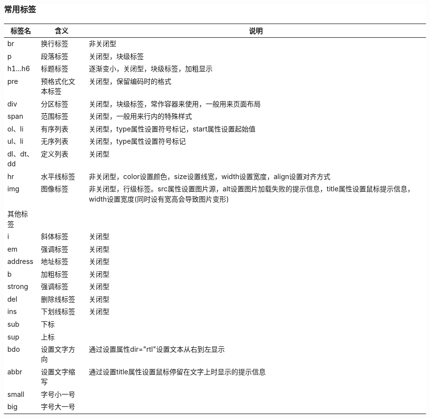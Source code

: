

### 常用标签

| 标签名     | 含义             | 说明                                                         |
| ---------- | ---------------- | ------------------------------------------------------------ |
| br         | 换行标签         | 非关闭型                                                     |
| p          | 段落标签         | 关闭型，块级标签                                             |
| h1...h6    | 标题标签         | 逐渐变小，关闭型，块级标签，加粗显示                         |
| pre        | 预格式化文本标签 | 关闭型，保留编码时的格式                                     |
| div        | 分区标签         | 关闭型，块级标签，常作容器来使用，一般用来页面布局           |
| span       | 范围标签         | 关闭型，一般用来行内的特殊样式                               |
| ol、li     | 有序列表         | 关闭型，type属性设置符号标记，start属性设置起始值            |
| ul、li     | 无序列表         | 关闭型，type属性设置符号标记                                 |
| dl、dt、dd | 定义列表         | 关闭型                                                       |
| hr         | 水平线标签       | 非关闭型，color设置颜色，size设置线宽，width设置宽度，align设置对齐方式 |
| img        | 图像标签         | 非关闭型，行级标签。src属性设置图片源，alt设置图片加载失败的提示信息，title属性设置鼠标提示信息，width设置宽度(同时设有宽高会导致图片变形) |
|            |                  |                                                              |
| 其他标签   |                  |                                                              |
| i          | 斜体标签         | 关闭型                                                       |
| em         | 强调标签         | 关闭型                                                       |
| address    | 地址标签         | 关闭型                                                       |
| b          | 加粗标签         | 关闭型                                                       |
| strong     | 强调标签         | 关闭型                                                       |
| del        | 删除线标签       | 关闭型                                                       |
| ins        | 下划线标签       | 关闭型                                                       |
| sub        | 下标             |                                                              |
| sup        | 上标             |                                                              |
| bdo        | 设置文字方向     | 通过设置属性dir="rtl"设置文本从右到左显示                    |
| abbr       | 设置文字缩写     | 通过设置title属性设置鼠标停留在文字上时显示的提示信息        |
| small      | 字号小一号       |                                                              |
| big        | 字号大一号       |                                                              |

